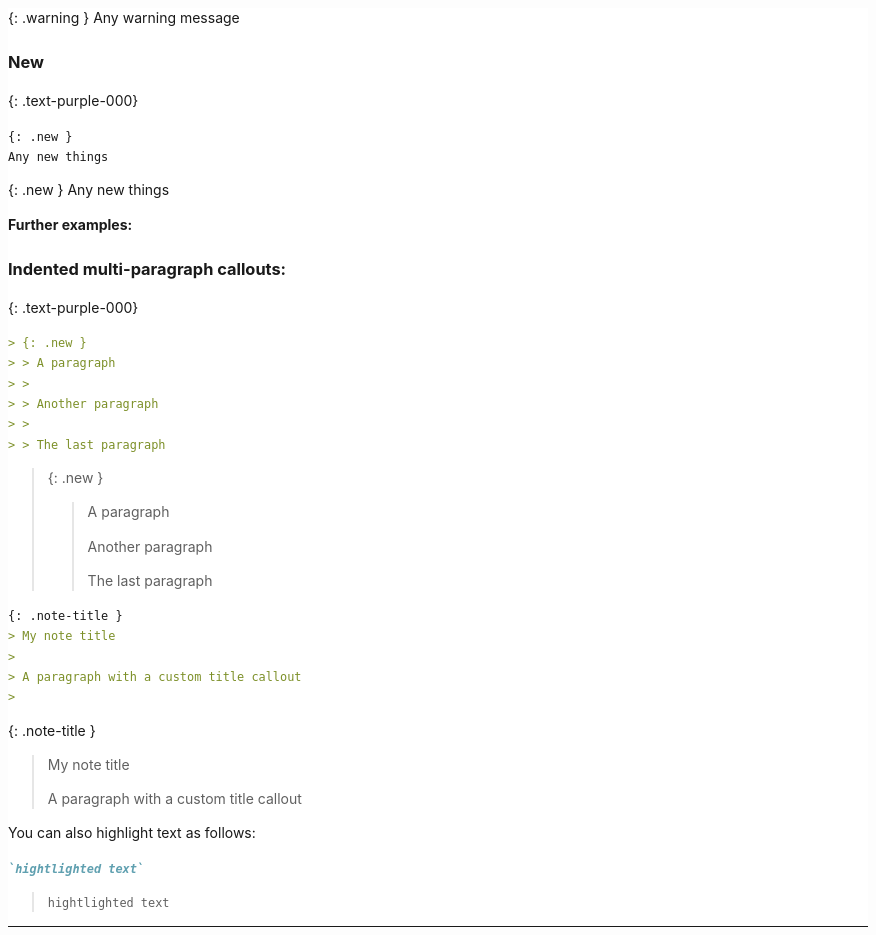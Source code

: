 {: .warning } 
Any warning message

### New
{: .text-purple-000}

```markdown
{: .new }
Any new things
```

{: .new }
Any new things


**Further examples:**

### Indented multi-paragraph callouts:
{: .text-purple-000}

```markdown
> {: .new }
> > A paragraph
> >
> > Another paragraph
> >
> > The last paragraph
```

> {: .new }
> > A paragraph
> >
> > Another paragraph
> >
> > The last paragraph

```markdown
{: .note-title }
> My note title
>
> A paragraph with a custom title callout
> 
```

{: .note-title }
> My note title
>
> A paragraph with a custom title callout
> 

You can also highlight text as follows: 

```markdown
`hightlighted text`
```

> `hightlighted text`

---